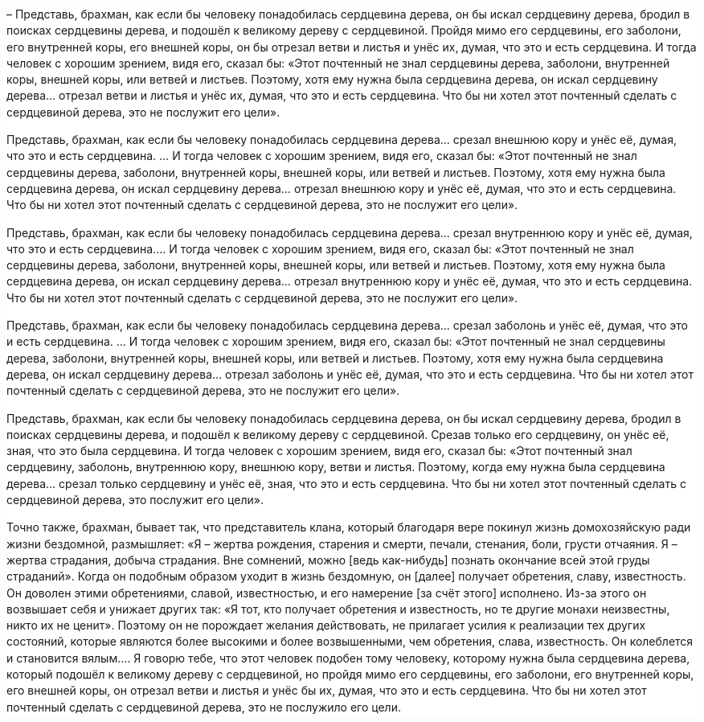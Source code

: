 
– Представь, брахман, как если бы человеку понадобилась сердцевина дерева, он бы искал сердцевину дерева, бродил в поисках сердцевины дерева, и подошёл к великому дереву с сердцевиной\. Пройдя мимо его сердцевины, его заболони, его внутренней коры, его внешней коры, он бы отрезал ветви и листья и унёс их, думая, что это и есть сердцевина\. И тогда человек с хорошим зрением, видя его, сказал бы: «Этот почтенный не знал сердцевины дерева, заболони, внутренней коры, внешней коры, или ветвей и листьев\. Поэтому, хотя ему нужна была сердцевина дерева, он искал сердцевину дерева… отрезал ветви и листья и унёс их, думая, что это и есть сердцевина\. Что бы ни хотел этот почтенный сделать с сердцевиной дерева, это не послужит его цели»\.

Представь, брахман, как если бы человеку понадобилась сердцевина дерева… срезал внешнюю кору и унёс её, думая, что это и есть сердцевина\. … И тогда человек с хорошим зрением, видя его, сказал бы: «Этот почтенный не знал сердцевины дерева, заболони, внутренней коры, внешней коры, или ветвей и листьев\. Поэтому, хотя ему нужна была сердцевина дерева, он искал сердцевину дерева… отрезал внешнюю кору и унёс её, думая, что это и есть сердцевина\. Что бы ни хотел этот почтенный сделать с сердцевиной дерева, это не послужит его цели»\.

Представь, брахман, как если бы человеку понадобилась сердцевина дерева… срезал внутреннюю кору и унёс её, думая, что это и есть сердцевина\.… И тогда человек с хорошим зрением, видя его, сказал бы: «Этот почтенный не знал сердцевины дерева, заболони, внутренней коры, внешней коры, или ветвей и листьев\. Поэтому, хотя ему нужна была сердцевина дерева, он искал сердцевину дерева… отрезал внутреннюю кору и унёс её, думая, что это и есть сердцевина\. Что бы ни хотел этот почтенный сделать с сердцевиной дерева, это не послужит его цели»\.

Представь, брахман, как если бы человеку понадобилась сердцевина дерева… срезал заболонь и унёс её, думая, что это и есть сердцевина\. … И тогда человек с хорошим зрением, видя его, сказал бы: «Этот почтенный не знал сердцевины дерева, заболони, внутренней коры, внешней коры, или ветвей и листьев\. Поэтому, хотя ему нужна была сердцевина дерева, он искал сердцевину дерева… отрезал заболонь и унёс её, думая, что это и есть сердцевина\. Что бы ни хотел этот почтенный сделать с сердцевиной дерева, это не послужит его цели»\.

Представь, брахман, как если бы человеку понадобилась сердцевина дерева, он бы искал сердцевину дерева, бродил в поисках сердцевины дерева, и подошёл к великому дереву с сердцевиной\. Срезав только его сердцевину, он унёс её, зная, что это была сердцевина\. И тогда человек с хорошим зрением, видя его, сказал бы: «Этот почтенный знал сердцевину, заболонь, внутреннюю кору, внешнюю кору, ветви и листья\. Поэтому, когда ему нужна была сердцевина дерева… срезал только сердцевину и унёс её, зная, что это и есть сердцевина\. Что бы ни хотел этот почтенный сделать с сердцевиной дерева, это послужит его цели»\.

Точно также, брахман, бывает так, что представитель клана, который благодаря вере покинул жизнь домохозяйскую ради жизни бездомной, размышляет: «Я – жертва рождения, старения и смерти, печали, стенания, боли, грусти отчаяния\. Я – жертва страдания, добыча страдания\. Вне сомнений, можно \[ведь как\-нибудь\] познать окончание всей этой груды страданий»\. Когда он подобным образом уходит в жизнь бездомную, он \[далее\] получает обретения, славу, известность\. Он доволен этими обретениями, славой, известностью, и его намерение \[за счёт этого\] исполнено\. Из\-за этого он возвышает себя и унижает других так: «Я тот, кто получает обретения и известность, но те другие монахи неизвестны, никто их не ценит»\. Поэтому он не порождает желания действовать, не прилагает усилия к реализации тех других состояний, которые являются более высокими и более возвышенными, чем обретения, слава, известность\. Он колеблется и становится вялым\.…   Я говорю тебе, что этот человек подобен тому человеку, которому нужна была сердцевина дерева, который подошёл к великому дереву с сердцевиной, но пройдя мимо его сердцевины, его заболони, его внутренней коры, его внешней коры, он отрезал ветви и листья и унёс бы их, думая, что это и есть сердцевина\. Что бы ни хотел этот почтенный сделать с сердцевиной дерева, это не послужило его цели\.
